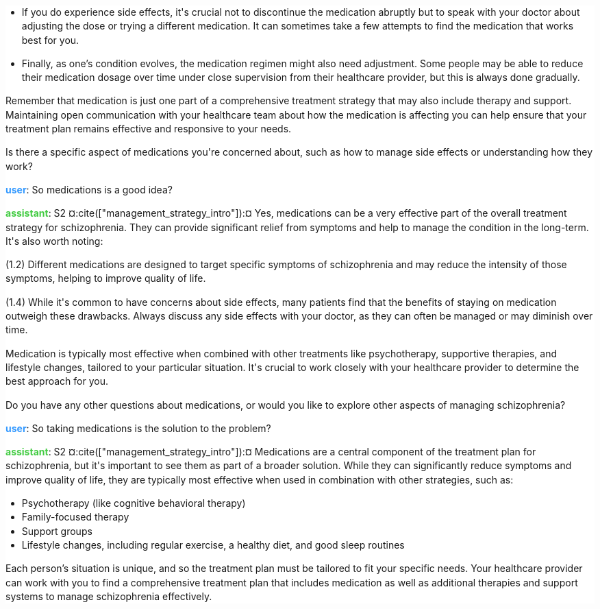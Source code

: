 - If you do experience side effects, it's crucial not to discontinue the medication abruptly but to speak with your doctor about adjusting the dose or trying a different medication. It can sometimes take a few attempts to find the medication that works best for you.

- Finally, as one’s condition evolves, the medication regimen might also need adjustment. Some people may be able to reduce their medication dosage over time under close supervision from their healthcare provider, but this is always done gradually.

Remember that medication is just one part of a comprehensive treatment strategy that may also include therapy and support. Maintaining open communication with your healthcare team about how the medication is affecting you can help ensure that your treatment plan remains effective and responsive to your needs. 

Is there a specific aspect of medications you're concerned about, such as how to manage side effects or understanding how they work?  




**<font color="#3399ff">user</font>**: So medications is a good idea?  




**<font color="#44cc44">assistant</font>**: S2 ¤:cite(["management_strategy_intro"]):¤ Yes, medications can be a very effective part of the overall treatment strategy for schizophrenia. They can provide significant relief from symptoms and help to manage the condition in the long-term. It's also worth noting:

(1.2) Different medications are designed to target specific symptoms of schizophrenia and may reduce the intensity of those symptoms, helping to improve quality of life.

(1.4) While it's common to have concerns about side effects, many patients find that the benefits of staying on medication outweigh these drawbacks. Always discuss any side effects with your doctor, as they can often be managed or may diminish over time.

Medication is typically most effective when combined with other treatments like psychotherapy, supportive therapies, and lifestyle changes, tailored to your particular situation. It's crucial to work closely with your healthcare provider to determine the best approach for you. 

Do you have any other questions about medications, or would you like to explore other aspects of managing schizophrenia?  




**<font color="#3399ff">user</font>**: So taking medications is the solution to the problem?  




**<font color="#44cc44">assistant</font>**: S2 ¤:cite(["management_strategy_intro"]):¤ Medications are a central component of the treatment plan for schizophrenia, but it's important to see them as part of a broader solution. While they can significantly reduce symptoms and improve quality of life, they are typically most effective when used in combination with other strategies, such as:

- Psychotherapy (like cognitive behavioral therapy)
- Family-focused therapy
- Support groups
- Lifestyle changes, including regular exercise, a healthy diet, and good sleep routines

Each person’s situation is unique, and so the treatment plan must be tailored to fit your specific needs. Your healthcare provider can work with you to find a comprehensive treatment plan that includes medication as well as additional therapies and support systems to manage schizophrenia effectively.
